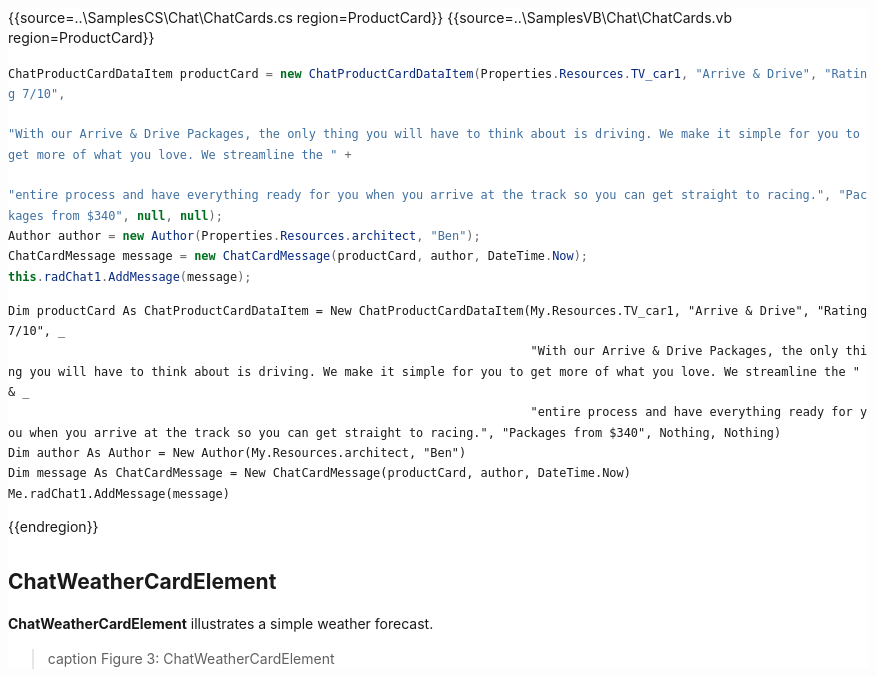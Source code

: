 {{source=..\SamplesCS\Chat\ChatCards.cs region=ProductCard}} 
{{source=..\SamplesVB\Chat\ChatCards.vb region=ProductCard}}

````C#
ChatProductCardDataItem productCard = new ChatProductCardDataItem(Properties.Resources.TV_car1, "Arrive & Drive", "Rating 7/10",
                                                                                                                              "With our Arrive & Drive Packages, the only thing you will have to think about is driving. We make it simple for you to get more of what you love. We streamline the " +
                                                                                                                              "entire process and have everything ready for you when you arrive at the track so you can get straight to racing.", "Packages from $340", null, null);
Author author = new Author(Properties.Resources.architect, "Ben");
ChatCardMessage message = new ChatCardMessage(productCard, author, DateTime.Now);
this.radChat1.AddMessage(message);

````
````VB.NET
Dim productCard As ChatProductCardDataItem = New ChatProductCardDataItem(My.Resources.TV_car1, "Arrive & Drive", "Rating 7/10", _
                                                                         "With our Arrive & Drive Packages, the only thing you will have to think about is driving. We make it simple for you to get more of what you love. We streamline the " & _
                                                                         "entire process and have everything ready for you when you arrive at the track so you can get straight to racing.", "Packages from $340", Nothing, Nothing)
Dim author As Author = New Author(My.Resources.architect, "Ben")
Dim message As ChatCardMessage = New ChatCardMessage(productCard, author, DateTime.Now)
Me.radChat1.AddMessage(message)

```` 


{{endregion}}

## ChatWeatherCardElement

**ChatWeatherCardElement** illustrates a simple weather forecast.

>caption Figure 3: ChatWeatherCardElement
